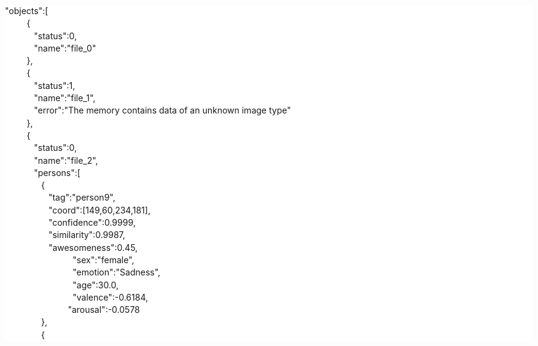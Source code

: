 "objects":[</span><span lang="en-US" style="box-sizing: border-box;"><br style="box-sizing: border-box;"></span><span lang="en-US" style="box-sizing: border-box;">&nbsp; &nbsp; &nbsp; &nbsp; &nbsp;{</span><span lang="en-US" style="box-sizing: border-box;"><br style="box-sizing: border-box;"></span><span lang="en-US" style="box-sizing: border-box;">&nbsp; &nbsp; &nbsp; &nbsp; &nbsp; &nbsp; "status":0,</span><span lang="en-US" style="box-sizing: border-box;"><br style="box-sizing: border-box;"></span><span lang="en-US" style="box-sizing: border-box;">&nbsp; &nbsp; &nbsp; &nbsp; &nbsp; &nbsp; "name":"file_0"</span><span lang="en-US" style="box-sizing: border-box;"><br style="box-sizing: border-box;"></span><span lang="en-US" style="box-sizing: border-box;">&nbsp; &nbsp; &nbsp; &nbsp; &nbsp;},</span><span lang="en-US" style="box-sizing: border-box;"><br style="box-sizing: border-box;"></span><span lang="en-US" style="box-sizing: border-box;">&nbsp; &nbsp; &nbsp; &nbsp; &nbsp;{</span><span lang="en-US" style="box-sizing: border-box;"><br style="box-sizing: border-box;"></span><span lang="en-US" style="box-sizing: border-box;">&nbsp; &nbsp; &nbsp; &nbsp; &nbsp; &nbsp; "status":1,</span><span lang="en-US" style="box-sizing: border-box;"><br style="box-sizing: border-box;"></span><span lang="en-US" style="box-sizing: border-box;">&nbsp; &nbsp; &nbsp; &nbsp; &nbsp; &nbsp; "name":"file_1",</span><span lang="en-US" style="box-sizing: border-box;"><br style="box-sizing: border-box;"></span><span lang="en-US" style="box-sizing: border-box;">&nbsp; &nbsp; &nbsp; &nbsp; &nbsp; &nbsp; "error":"The memory contains data of an unknown image type"</span><span lang="en-US" style="box-sizing: border-box;"><br style="box-sizing: border-box;"></span><span lang="en-US" style="box-sizing: border-box;">&nbsp; &nbsp; &nbsp; &nbsp; &nbsp;},</span><span lang="en-US" style="box-sizing: border-box;"><br style="box-sizing: border-box;"></span><span lang="en-US" style="box-sizing: border-box;">&nbsp; &nbsp; &nbsp; &nbsp; &nbsp;{</span><span lang="en-US" style="box-sizing: border-box;"><br style="box-sizing: border-box;"></span><span lang="en-US" style="box-sizing: border-box;">&nbsp; &nbsp; &nbsp; &nbsp; &nbsp; &nbsp; "status":0,</span><span lang="en-US" style="box-sizing: border-box;"><br style="box-sizing: border-box;"></span><span lang="en-US" style="box-sizing: border-box;">&nbsp; &nbsp; &nbsp; &nbsp; &nbsp; &nbsp; "name":"file_2",</span><span lang="en-US" style="box-sizing: border-box;"><br style="box-sizing: border-box;"></span><span lang="en-US" style="box-sizing: border-box;">&nbsp; &nbsp; &nbsp; &nbsp; &nbsp; &nbsp; "persons":[</span><span lang="en-US" style="box-sizing: border-box;"><br style="box-sizing: border-box;"></span><span lang="en-US" style="box-sizing: border-box;">&nbsp; &nbsp; &nbsp; &nbsp; &nbsp; &nbsp; &nbsp; &nbsp;{</span><span lang="en-US" style="box-sizing: border-box;"><br style="box-sizing: border-box;"></span><span lang="en-US" style="box-sizing: border-box;">&nbsp; &nbsp; &nbsp; &nbsp; &nbsp; &nbsp; &nbsp; &nbsp; &nbsp; "tag":"person9",</span><span lang="en-US" style="box-sizing: border-box;"><br style="box-sizing: border-box;"></span><span lang="en-US" style="box-sizing: border-box;">&nbsp; &nbsp; &nbsp; &nbsp; &nbsp; &nbsp; &nbsp; &nbsp; &nbsp; "coord":[149,60,234,181],</span><span lang="en-US" style="box-sizing: border-box;"><br style="box-sizing: border-box;"></span><span lang="en-US" style="box-sizing: border-box;">&nbsp; &nbsp; &nbsp; &nbsp; &nbsp; &nbsp; &nbsp; &nbsp; &nbsp; "confidence":0.9999,</span><span lang="en-US" style="box-sizing: border-box;"><br style="box-sizing: border-box;"></span><span lang="en-US" style="box-sizing: border-box;">&nbsp; &nbsp; &nbsp; &nbsp; &nbsp; &nbsp; &nbsp; &nbsp; &nbsp; "similarity":0.9987,</span><span lang="en-US" style="box-sizing: border-box;"><br style="box-sizing: border-box;"></span><span lang="en-US" style="box-sizing: border-box;">&nbsp; &nbsp; &nbsp; &nbsp; &nbsp; &nbsp; &nbsp; &nbsp; &nbsp; "awesomeness":0.45,</span><span lang="en-US" style="box-sizing: border-box;"><br style="box-sizing: border-box;"></span><span lang="en-US" style="box-sizing: border-box;">&nbsp; &nbsp; &nbsp; &nbsp; &nbsp; &nbsp; &nbsp; &nbsp; &nbsp; &nbsp; &nbsp; &nbsp; &nbsp; &nbsp; "sex":"female",</span><span lang="en-US" style="box-sizing: border-box;"><br style="box-sizing: border-box;"></span><span lang="en-US" style="box-sizing: border-box;">&nbsp; &nbsp; &nbsp; &nbsp; &nbsp; &nbsp; &nbsp; &nbsp; &nbsp; &nbsp; &nbsp; &nbsp; &nbsp; &nbsp; "emotion":"Sadness",</span><span lang="en-US" style="box-sizing: border-box;"><br style="box-sizing: border-box;"></span><span lang="en-US" style="box-sizing: border-box;">&nbsp; &nbsp; &nbsp; &nbsp; &nbsp; &nbsp; &nbsp; &nbsp; &nbsp; &nbsp; &nbsp; &nbsp; &nbsp; &nbsp; "age":30.0,</span><span lang="en-US" style="box-sizing: border-box;"><br style="box-sizing: border-box;"></span><span lang="en-US" style="box-sizing: border-box;">&nbsp; &nbsp; &nbsp; &nbsp; &nbsp; &nbsp; &nbsp; &nbsp; &nbsp; &nbsp; &nbsp; &nbsp; &nbsp; &nbsp; "valence":-0.6184,</span><span lang="en-US" style="box-sizing: border-box;"><br style="box-sizing: border-box;"></span><span lang="en-US" style="box-sizing: border-box;">&nbsp; &nbsp; &nbsp; &nbsp; &nbsp; &nbsp; &nbsp; &nbsp; &nbsp; &nbsp; &nbsp; &nbsp; &nbsp; "arousal":-0.0578</span><span lang="en-US" style="box-sizing: border-box;"><br style="box-sizing: border-box;"></span><span lang="en-US" style="box-sizing: border-box;">&nbsp; &nbsp; &nbsp; &nbsp; &nbsp; &nbsp; &nbsp; &nbsp;},</span><span lang="en-US" style="box-sizing: border-box;"><br style="box-sizing: border-box;"></span><span lang="en-US" style="box-sizing: border-box;">&nbsp; &nbsp; &nbsp; &nbsp; &nbsp; &nbsp; &nbsp; &nbsp;{</span><span lang="en-US" style="box-sizing: border-box;"><br style="box-sizing: border-box;"></span>
